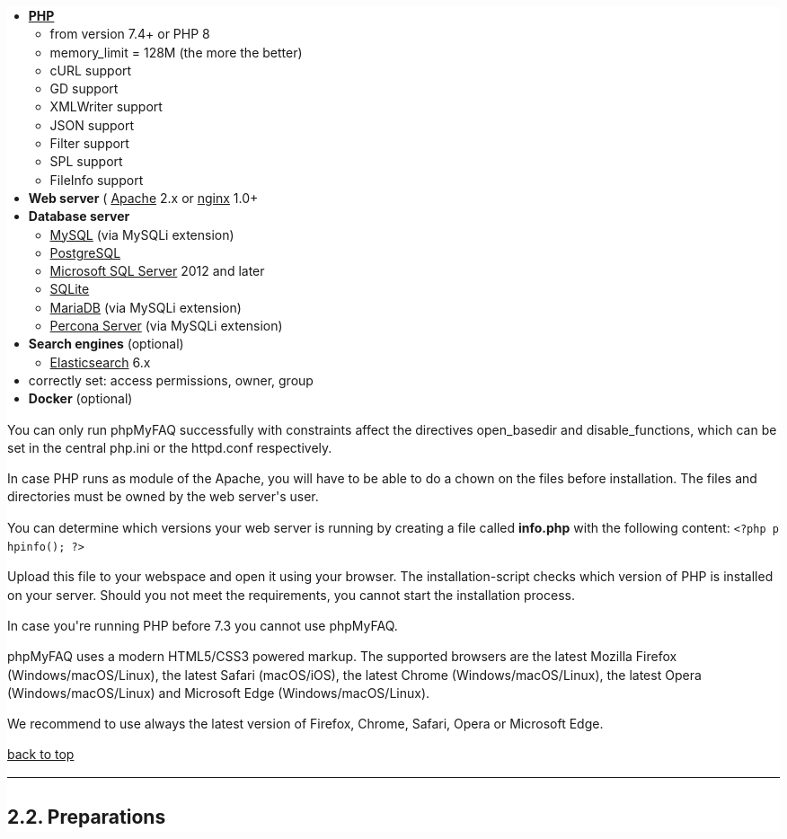 - **[PHP](http://www.php.net)**
  - from version 7.4+ or PHP 8
  - memory_limit = 128M (the more the better)
  - cURL support
  - GD support
  - XMLWriter support
  - JSON support
  - Filter support
  - SPL support
  - FileInfo support
- **Web server** ( [Apache](http://httpd.apache.org) 2.x or [nginx](http://www.nginx.net/) 1.0+
- **Database server**
  - [MySQL](http://www.mysql.com) (via MySQLi extension)
  - [PostgreSQL](http://www.postgresql.org)
  - [Microsoft SQL Server](http://www.microsoft.com/sql/) 2012 and later
  - [SQLite](http://www.sqlite.org)
  - [MariaDB](http://montyprogram.com/mariadb/) (via MySQLi extension)
  - [Percona Server](http://www.percona.com) (via MySQLi extension)
- **Search engines** (optional)
  - [Elasticsearch](https://www.elastic.co/products/elasticsearch) 6.x
- correctly set: access permissions, owner, group
- **Docker** (optional)

You can only run phpMyFAQ successfully with constraints affect the directives open_basedir and disable_functions, which
can be set in the central php.ini or the httpd.conf respectively.

In case PHP runs as module of the Apache, you will have to be able to do a chown on the files before installation. The
files and directories must be owned by the web server's user.

You can determine which versions your web server is running by creating a file called **info.php** with the following
content: `<?php phpinfo(); ?>`

Upload this file to your webspace and open it using your browser. The installation-script checks which version of PHP
is installed on your server. Should you not meet the requirements, you cannot start the installation process.

In case you're running PHP before 7.3 you cannot use phpMyFAQ.

phpMyFAQ uses a modern HTML5/CSS3 powered markup. The supported browsers are the latest Mozilla Firefox
(Windows/macOS/Linux), the latest Safari (macOS/iOS), the latest Chrome (Windows/macOS/Linux), the latest Opera
(Windows/macOS/Linux) and Microsoft Edge (Windows/macOS/Linux).

We recommend to use always the latest version of Firefox, Chrome, Safari, Opera or Microsoft Edge.

[back to top][64]

---

## 2.2. <a name="2.2"></a>Preparations


[1]: #1
[2]: #1.1
[3]: #1.2
[4]: #1.3
[5]: #2
[6]: #2.1
[7]: #2.2
[8]: #2.3
[9]: #2.4
[10]: #2.5
[11]: #2.6
[12]: #2.7
[13]: #2.8
[14]: #2.9
[15]: #2.10
[16]: #2.11
[17]: #2.12
[18]: #2.13
[19]: #2.14
[20]: #2.15
[21]: #2.16
[22]: #3
[23]: #3.1
[24]: #3.2
[25]: #3.3
[26]: #3.4
[27]: #3.5
[28]: #4
[29]: #4.1
[30]: #4.2
[31]: #4.3
[32]: #4.4
[33]: #4.5
[34]: #4.6
[35]: #4.7
[36]: #4.8
[37]: #4.9
[38]: #4.10
[39]: #4.11
[40]: #4.12
[41]: #5
[42]: #5.1
[43]: #5.2
[44]: #5.4
[45]: #5.5
[46]: #5.6
[47]: #5.7
[48]: #5.8
[49]: #5.9
[50]: #5.10
[51]: #5.11
[52]: #5.12
[53]: #5.13
[54]: #5.14
[55]: #6
[56]: #6.1
[57]: #6.2
[58]: #6.3
[59]: #7
[60]: #7.1
[61]: #8
[62]: #8.2
[63]: #9
[64]: #top
[65]: #2.17
[66]: #2.18
[67]: #5.3